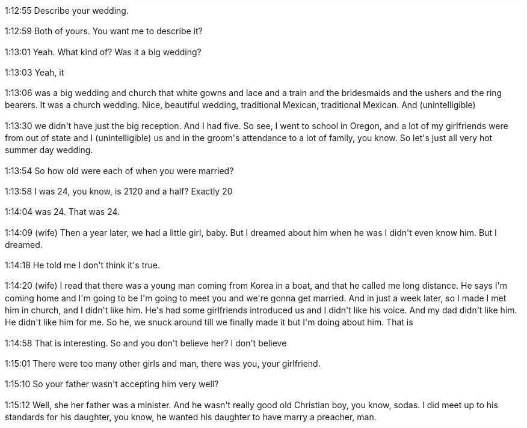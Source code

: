 1:12:55 
Describe your wedding.

1:12:59 
Both of yours. You want me to describe it?  

1:13:01 
Yeah. What kind of? Was it a big wedding?  

1:13:03 
Yeah, it 

1:13:06 
was a big wedding and church that white gowns and lace and a train and the bridesmaids and the  ushers and the ring bearers. It was a church wedding. Nice, beautiful wedding, traditional Mexican,  traditional Mexican. And (unintelligible) 

1:13:30 
we didn't have just the big reception. And I had five. So see, I went to school in Oregon, and a lot of my  girlfriends were from out of state and I (unintelligible) us and in the groom's attendance to a lot of  family, you know. So let's just all very hot summer day wedding. 

1:13:54 
So how old were each of when you were married? 

1:13:58 
I was 24, you know, is 2120 and a half? Exactly 20 

1:14:04 
was 24. That was 24. 

1:14:09 (wife) 
Then a year later, we had a little girl, baby. But I dreamed about him when he was I didn't even know  him. But I dreamed. 

1:14:18 
He told me I don't think it's true. 

1:14:20 (wife) 
I read that there was a young man coming from Korea in a boat, and that he called me long distance.  He says I'm coming home and I'm going to be I'm going to meet you and we're gonna get married. And  in just a week later, so I made I met him in church, and I didn't like him. He's had some girlfriends  introduced us and I didn't like his voice. And my dad didn't like him. He didn't like him for me. So he, we  snuck around till we finally made it but I'm doing about him. That is 

1:14:58
That is interesting. So and you don't believe her? I don't believe 

1:15:01 
There were too many other girls and man, there was you, your girlfriend. 

1:15:10 
So your father wasn't accepting him very well? 

1:15:12 
Well, she her father was a minister. And he wasn't really good old Christian boy, you know, sodas. I did  meet up to his standards for his daughter, you know, he wanted his daughter to have marry a preacher,  man.  
